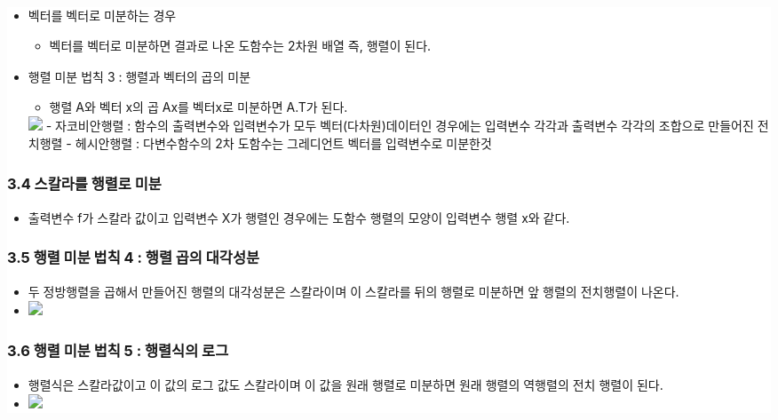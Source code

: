 - 벡터를 벡터로 미분하는 경우
    - 벡터를 벡터로 미분하면 결과로 나온 도함수는 2차원 배열 즉, 행렬이 된다.

- 행렬 미분 법칙 3 : 행렬과 벡터의 곱의 미분
    - 행렬 A와 벡터 x의 곱 Ax를 벡터x로 미분하면 A.T가 된다.
    <img src =  "https://latex.codecogs.com/gif.latex?%5Cnabla%20f%28x%29%20%3D%20%5Cdfrac%7B%5Cpartial%20%28%7BAx%7D%29%7D%7B%5Cpartial%20%7Bx%7D%7D%20%3D%20A%5ET" />
    - 자코비안행렬 : 함수의 출력변수와 입력변수가 모두 벡터(다차원)데이터인 경우에는 입력변수 각각과 출력변수 각각의 조합으로 만들어진 전치행렬
    - 헤시안행렬 : 다변수함수의 2차 도함수는 그레디언트 벡터를 입력변수로 미분한것


### 3.4 스칼라를 행렬로 미분
- 출력변수 f가 스칼라 값이고 입력변수 X가 행렬인 경우에는 도함수 행렬의 모양이 입력변수 행렬 x와 같다.

### 3.5 행렬 미분 법칙 4 : 행렬 곱의 대각성분
- 두 정방행렬을 곱해서 만들어진 행렬의 대각성분은 스칼라이며 이 스칼라를 뒤의 행렬로 미분하면 앞 행렬의 전치행렬이 나온다.
- <img src = "https://latex.codecogs.com/gif.latex?%5Cdfrac%7B%5Cpartial%20f%7D%7B%5Cpartial%20X%7D%20%3D%20%5Cdfrac%7B%5Cpartial%20%5C%2C%20%5Ctext%7Btr%7D%20%28%7BW%7D%7BX%7D%29%7D%7B%5Cpartial%20%7BX%7D%7D%20%3D%20%7BW%7D%5ET"/>

### 3.6 행렬 미분 법칙 5 : 행렬식의 로그
- 행렬식은 스칼라값이고 이 값의 로그 값도 스칼라이며 이 값을 원래 행렬로 미분하면 원래 행렬의 역행렬의 전치 행렬이 된다.
- <img src = "https://latex.codecogs.com/gif.latex?%5Cdfrac%7B%5Cpartial%20f%7D%7B%5Cpartial%20X%7D%20%3D%20%5Cdfrac%7B%5Cpartial%20%5Clog%20%7C%20%7BX%7D%20%7C%20%7D%7B%5Cpartial%20%7BX%7D%7D%20%3D%20%28%7BX%7D%5E%7B-1%7D%29%5ET"/>
  